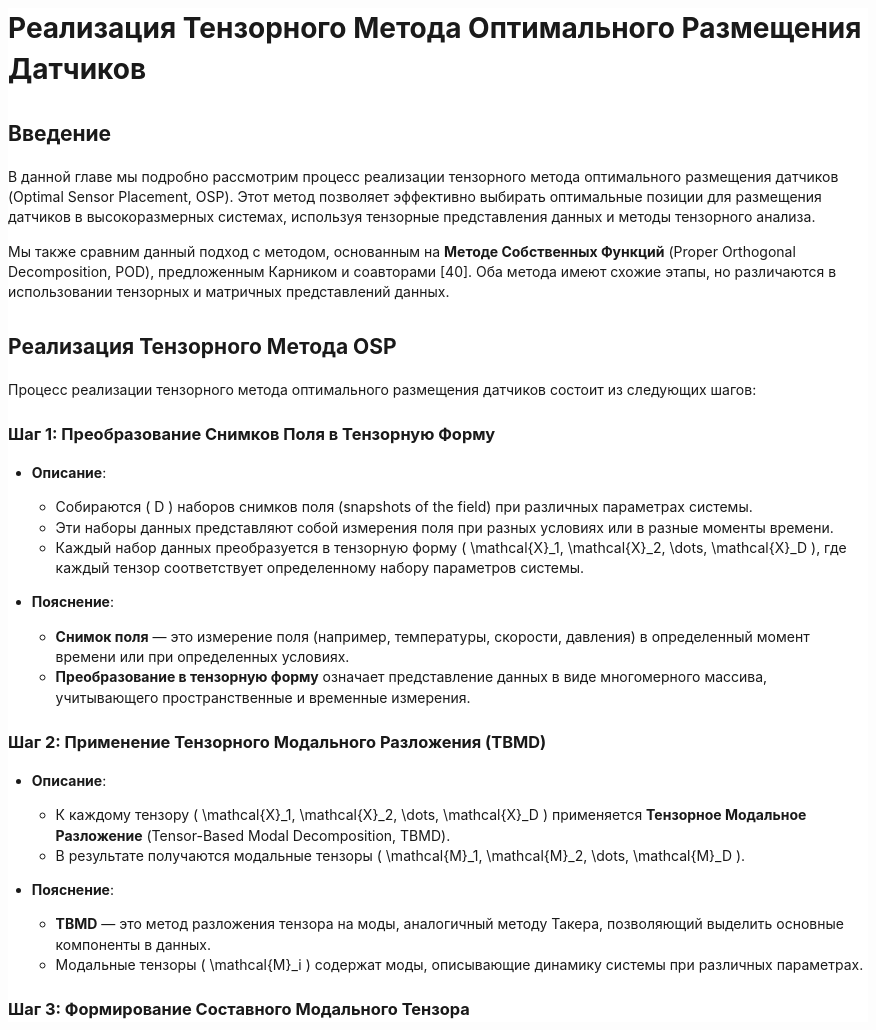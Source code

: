 # Реализация Тензорного Метода Оптимального Размещения Датчиков

## Введение

В данной главе мы подробно рассмотрим процесс реализации тензорного метода оптимального размещения датчиков (Optimal Sensor Placement, OSP). Этот метод позволяет эффективно выбирать оптимальные позиции для размещения датчиков в высокоразмерных системах, используя тензорные представления данных и методы тензорного анализа.

Мы также сравним данный подход с методом, основанным на **Методе Собственных Функций** (Proper Orthogonal Decomposition, POD), предложенным Карником и соавторами [40]. Оба метода имеют схожие этапы, но различаются в использовании тензорных и матричных представлений данных.

## Реализация Тензорного Метода OSP

Процесс реализации тензорного метода оптимального размещения датчиков состоит из следующих шагов:

### **Шаг 1: Преобразование Снимков Поля в Тензорную Форму**

- **Описание**:
  - Собираются \( D \) наборов снимков поля (snapshots of the field) при различных параметрах системы.
  - Эти наборы данных представляют собой измерения поля при разных условиях или в разные моменты времени.
  - Каждый набор данных преобразуется в тензорную форму \( \mathcal{X}_1, \mathcal{X}_2, \dots, \mathcal{X}_D \), где каждый тензор соответствует определенному набору параметров системы.

- **Пояснение**:
  - **Снимок поля** — это измерение поля (например, температуры, скорости, давления) в определенный момент времени или при определенных условиях.
  - **Преобразование в тензорную форму** означает представление данных в виде многомерного массива, учитывающего пространственные и временные измерения.

### **Шаг 2: Применение Тензорного Модального Разложения (TBMD)**

- **Описание**:
  - К каждому тензору \( \mathcal{X}_1, \mathcal{X}_2, \dots, \mathcal{X}_D \) применяется **Тензорное Модальное Разложение** (Tensor-Based Modal Decomposition, TBMD).
  - В результате получаются модальные тензоры \( \mathcal{M}_1, \mathcal{M}_2, \dots, \mathcal{M}_D \).

- **Пояснение**:
  - **TBMD** — это метод разложения тензора на моды, аналогичный методу Такера, позволяющий выделить основные компоненты в данных.
  - Модальные тензоры \( \mathcal{M}_i \) содержат моды, описывающие динамику системы при различных параметрах.

### **Шаг 3: Формирование Составного Модального Тензора**
